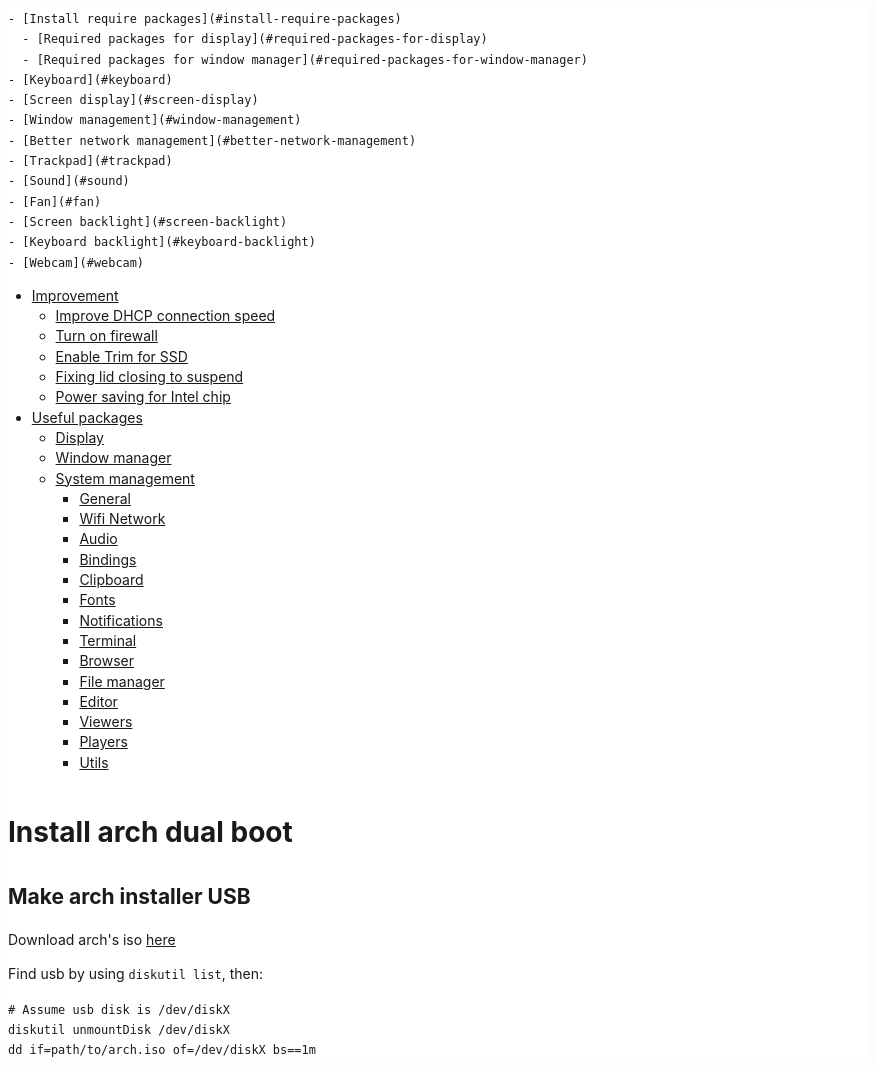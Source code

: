     - [Install require packages](#install-require-packages)
      - [Required packages for display](#required-packages-for-display)
      - [Required packages for window manager](#required-packages-for-window-manager)
    - [Keyboard](#keyboard)
    - [Screen display](#screen-display)
    - [Window management](#window-management)
    - [Better network management](#better-network-management)
    - [Trackpad](#trackpad)
    - [Sound](#sound)
    - [Fan](#fan)
    - [Screen backlight](#screen-backlight)
    - [Keyboard backlight](#keyboard-backlight)
    - [Webcam](#webcam)
  - [Improvement](#improvement)
    - [Improve DHCP connection speed](#improve-dhcp-connection-speed)
    - [Turn on firewall](#turn-on-firewall)
    - [Enable Trim for SSD](#enable-trim-for-ssd)
    - [Fixing lid closing to suspend](#fixing-lid-closing-to-suspend)
    - [Power saving for Intel chip](#power-saving-for-intel-chip)
  - [Useful packages](#useful-packages)
    - [Display](#display)
    - [Window manager](#window-manager)
    - [System management](#system-management)
      - [General](#general)
      - [Wifi Network](#wifi-network)
      - [Audio](#audio)
      - [Bindings](#bindings)
      - [Clipboard](#clipboard)
      - [Fonts](#fonts)
      - [Notifications](#notifications)
      - [Terminal](#terminal)
      - [Browser](#browser)
      - [File manager](#file-manager)
      - [Editor](#editor)
      - [Viewers](#viewers)
      - [Players](#players)
      - [Utils](#utils)

# Install arch dual boot

## Make arch installer USB

Download arch's iso [here](https://www.archlinux.org/download/)

Find usb by using `diskutil list`, then:

```
# Assume usb disk is /dev/diskX
diskutil unmountDisk /dev/diskX
dd if=path/to/arch.iso of=/dev/diskX bs==1m
```

